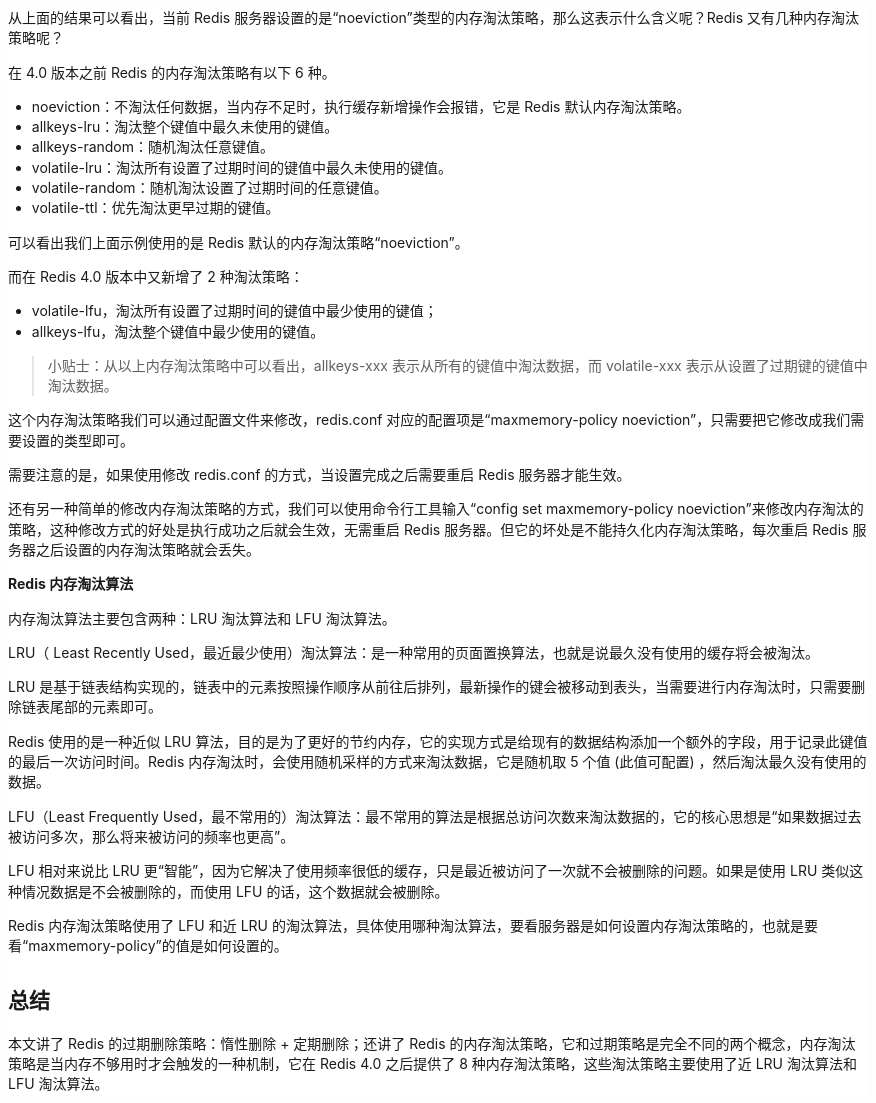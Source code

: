 从上面的结果可以看出，当前 Redis 服务器设置的是“noeviction”类型的内存淘汰策略，那么这表示什么含义呢？Redis 又有几种内存淘汰策略呢？

在 4.0 版本之前 Redis 的内存淘汰策略有以下 6 种。

- noeviction：不淘汰任何数据，当内存不足时，执行缓存新增操作会报错，它是 Redis 默认内存淘汰策略。
- allkeys-lru：淘汰整个键值中最久未使用的键值。
- allkeys-random：随机淘汰任意键值。
- volatile-lru：淘汰所有设置了过期时间的键值中最久未使用的键值。
- volatile-random：随机淘汰设置了过期时间的任意键值。
- volatile-ttl：优先淘汰更早过期的键值。

可以看出我们上面示例使用的是 Redis 默认的内存淘汰策略“noeviction”。

而在 Redis 4.0 版本中又新增了 2 种淘汰策略：

- volatile-lfu，淘汰所有设置了过期时间的键值中最少使用的键值；
- allkeys-lfu，淘汰整个键值中最少使用的键值。

>小贴士：从以上内存淘汰策略中可以看出，allkeys-xxx 表示从所有的键值中淘汰数据，而 volatile-xxx 表示从设置了过期键的键值中淘汰数据。

这个内存淘汰策略我们可以通过配置文件来修改，redis.conf 对应的配置项是“maxmemory-policy noeviction”，只需要把它修改成我们需要设置的类型即可。

需要注意的是，如果使用修改 redis.conf 的方式，当设置完成之后需要重启 Redis 服务器才能生效。

还有另一种简单的修改内存淘汰策略的方式，我们可以使用命令行工具输入“config set maxmemory-policy noeviction”来修改内存淘汰的策略，这种修改方式的好处是执行成功之后就会生效，无需重启 Redis 服务器。但它的坏处是不能持久化内存淘汰策略，每次重启 Redis 服务器之后设置的内存淘汰策略就会丢失。

**Redis 内存淘汰算法**

内存淘汰算法主要包含两种：LRU 淘汰算法和 LFU 淘汰算法。

LRU（ Least Recently Used，最近最少使用）淘汰算法：是一种常用的页面置换算法，也就是说最久没有使用的缓存将会被淘汰。

LRU 是基于链表结构实现的，链表中的元素按照操作顺序从前往后排列，最新操作的键会被移动到表头，当需要进行内存淘汰时，只需要删除链表尾部的元素即可。

Redis 使用的是一种近似 LRU 算法，目的是为了更好的节约内存，它的实现方式是给现有的数据结构添加一个额外的字段，用于记录此键值的最后一次访问时间。Redis 内存淘汰时，会使用随机采样的方式来淘汰数据，它是随机取 5 个值 (此值可配置) ，然后淘汰最久没有使用的数据。

LFU（Least Frequently Used，最不常用的）淘汰算法：最不常用的算法是根据总访问次数来淘汰数据的，它的核心思想是“如果数据过去被访问多次，那么将来被访问的频率也更高”。

LFU 相对来说比 LRU 更“智能”，因为它解决了使用频率很低的缓存，只是最近被访问了一次就不会被删除的问题。如果是使用 LRU 类似这种情况数据是不会被删除的，而使用 LFU 的话，这个数据就会被删除。

Redis 内存淘汰策略使用了 LFU 和近 LRU 的淘汰算法，具体使用哪种淘汰算法，要看服务器是如何设置内存淘汰策略的，也就是要看“maxmemory-policy”的值是如何设置的。

## 总结

本文讲了 Redis 的过期删除策略：惰性删除 + 定期删除；还讲了 Redis 的内存淘汰策略，它和过期策略是完全不同的两个概念，内存淘汰策略是当内存不够用时才会触发的一种机制，它在 Redis 4.0 之后提供了 8 种内存淘汰策略，这些淘汰策略主要使用了近 LRU 淘汰算法和 LFU 淘汰算法。